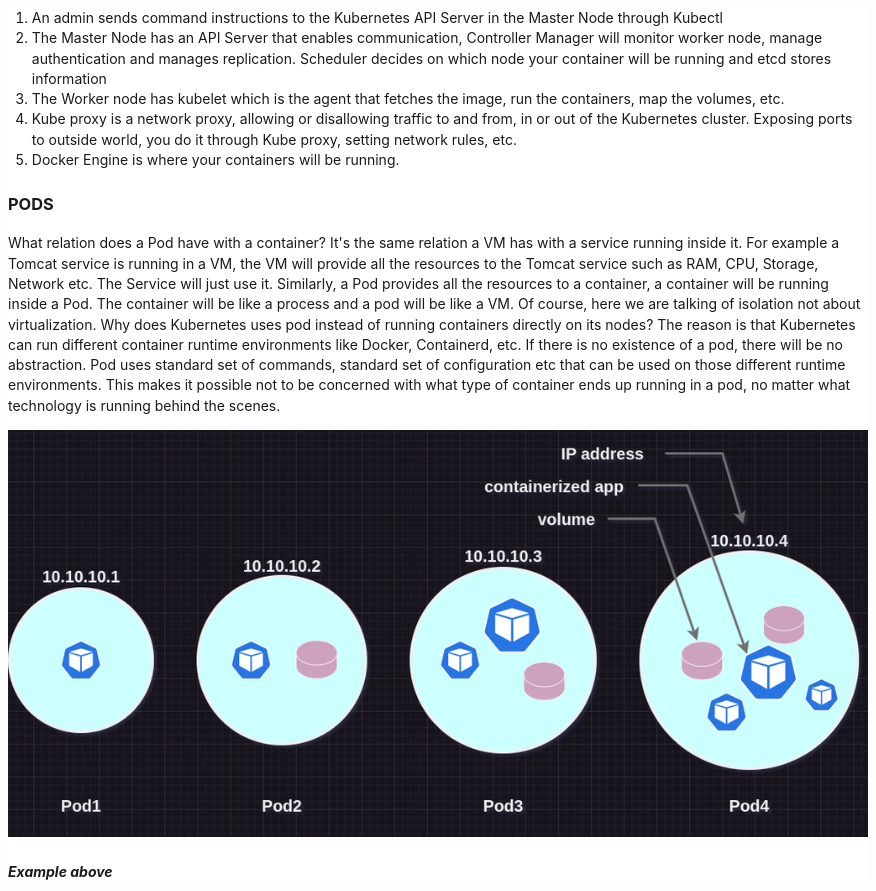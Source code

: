 1. An admin sends command instructions to the Kubernetes API Server in the Master Node through Kubectl
2. The Master Node has an API Server that enables communication, Controller Manager will monitor worker node, manage authentication and manages replication. Scheduler decides on which node your container will be running and etcd stores information
3. The Worker node has kubelet which is the agent that fetches the image, run the containers, map the volumes, etc.
4. Kube proxy is a network proxy, allowing or disallowing traffic to and from, in or out of the Kubernetes cluster. Exposing ports to outside world, you do it through Kube proxy, setting network rules, etc.
5. Docker Engine is where your containers will be running.


### PODS

What relation does a Pod have with a container? It's the same relation a VM has with a service running inside it. For example a Tomcat service is running in a VM, the VM will provide all the resources to the Tomcat service such as RAM, CPU, Storage, Network etc. The Service will just use it. Similarly, a Pod provides all the resources to a container, a container will be running inside a Pod. The container will be like a process and a pod will be like a VM. Of course, here we are talking of isolation not about virtualization. Why does Kubernetes uses pod instead of running containers directly on its nodes? The reason is that Kubernetes can run different container runtime environments like Docker, Containerd, etc. If there is no existence of a pod, there will be no abstraction. Pod uses standard set of commands, standard set of configuration etc that can be used on those different runtime environments. This makes it possible not to be concerned with what type of container ends up running in a pod, no matter what technology is running behind the scenes.

![alt](./img/PODS.png)



##### Example above

